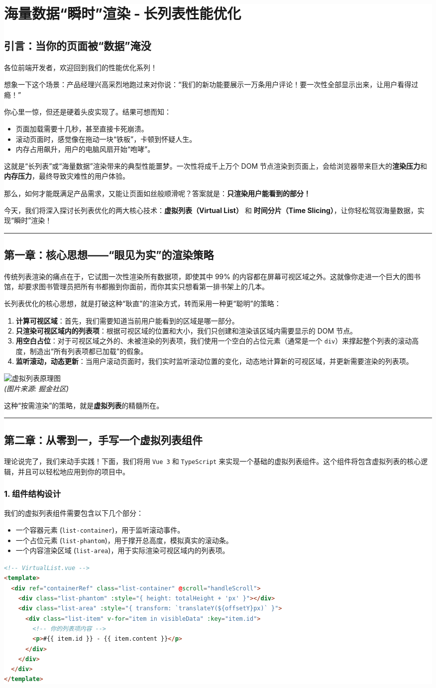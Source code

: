 # 海量数据“瞬时”渲染 - 长列表性能优化

## 引言：当你的页面被“数据”淹没

各位前端开发者，欢迎回到我们的性能优化系列！

想象一下这个场景：产品经理兴高采烈地跑过来对你说：“我们的新功能要展示一万条用户评论！要一次性全部显示出来，让用户看得过瘾！”

你心里一惊，但还是硬着头皮实现了。结果可想而知：

*   页面加载需要十几秒，甚至直接卡死崩溃。
*   滚动页面时，感觉像在拖动一块“铁板”，卡顿到怀疑人生。
*   内存占用飙升，用户的电脑风扇开始“咆哮”。

这就是“长列表”或“海量数据”渲染带来的典型性能噩梦。一次性将成千上万个 DOM 节点渲染到页面上，会给浏览器带来巨大的**渲染压力**和**内存压力**，最终导致灾难性的用户体验。

那么，如何才能既满足产品需求，又能让页面如丝般顺滑呢？答案就是：**只渲染用户能看到的部分！**

今天，我们将深入探讨长列表优化的两大核心技术：**虚拟列表（Virtual List）** 和 **时间分片（Time Slicing）**，让你轻松驾驭海量数据，实现“瞬时”渲染！

---

## 第一章：核心思想——“眼见为实”的渲染策略

传统列表渲染的痛点在于，它试图一次性渲染所有数据项，即使其中 99% 的内容都在屏幕可视区域之外。这就像你走进一个巨大的图书馆，却要求图书管理员把所有书都搬到你面前，而你其实只想看第一排书架上的几本。

长列表优化的核心思想，就是打破这种“耿直”的渲染方式，转而采用一种更“聪明”的策略：

1.  **计算可视区域**：首先，我们需要知道当前用户能看到的区域是哪一部分。
2.  **只渲染可视区域内的列表项**：根据可视区域的位置和大小，我们只创建和渲染该区域内需要显示的 DOM 节点。
3.  **用空白占位**：对于可视区域之外的、未被渲染的列表项，我们使用一个空白的占位元素（通常是一个 `div`）来撑起整个列表的滚动高度，制造出“所有列表项都已加载”的假象。
4.  **监听滚动，动态更新**：当用户滚动页面时，我们实时监听滚动位置的变化，动态地计算新的可视区域，并更新需要渲染的列表项。

![虚拟列表原理图](https://p3-juejin.byteimg.com/tos-cn-i-k3u1fbpfcp/46a235a6a589433288bde56a6a15c09a~tplv-k3u1fbpfcp-zoom-1.image)  
*(图片来源: 掘金社区)*

这种“按需渲染”的策略，就是**虚拟列表**的精髓所在。

---

## 第二章：从零到一，手写一个虚拟列表组件

理论说完了，我们来动手实践！下面，我们将用 `Vue 3` 和 `TypeScript` 来实现一个基础的虚拟列表组件。这个组件将包含虚拟列表的核心逻辑，并且可以轻松地应用到你的项目中。

### 1. 组件结构设计

我们的虚拟列表组件需要包含以下几个部分：

*   一个容器元素 (`list-container`)，用于监听滚动事件。
*   一个占位元素 (`list-phantom`)，用于撑开总高度，模拟真实的滚动条。
*   一个内容渲染区域 (`list-area`)，用于实际渲染可视区域内的列表项。

```html
<!-- VirtualList.vue -->
<template>
  <div ref="containerRef" class="list-container" @scroll="handleScroll">
    <div class="list-phantom" :style="{ height: totalHeight + 'px' }"></div>
    <div class="list-area" :style="{ transform: `translateY(${offsetY}px)` }">
      <div class="list-item" v-for="item in visibleData" :key="item.id">
        <!-- 你的列表项内容 -->
        <p>#{{ item.id }} - {{ item.content }}</p>
      </div>
    </div>
  </div>
</template>
```
